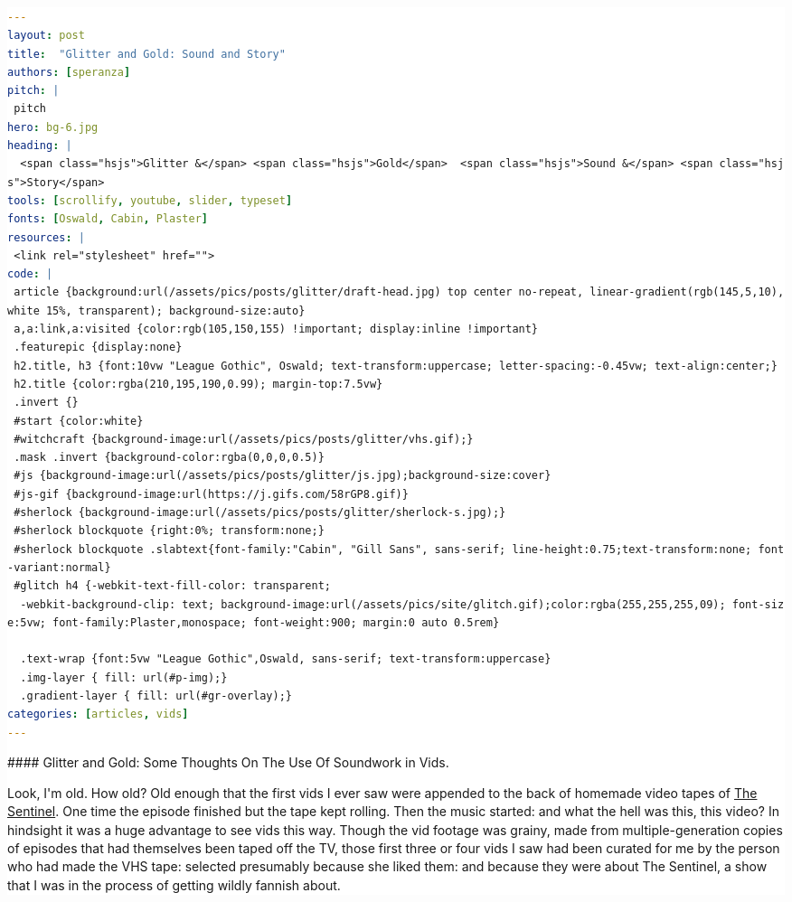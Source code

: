 ```yaml
---
layout: post
title:  "Glitter and Gold: Sound and Story"
authors: [speranza]
pitch: |
 pitch
hero: bg-6.jpg
heading: |
  <span class="hsjs">Glitter &</span> <span class="hsjs">Gold</span>  <span class="hsjs">Sound &</span> <span class="hsjs">Story</span>
tools: [scrollify, youtube, slider, typeset]
fonts: [Oswald, Cabin, Plaster]
resources: |
 <link rel="stylesheet" href="">
code: |
 article {background:url(/assets/pics/posts/glitter/draft-head.jpg) top center no-repeat, linear-gradient(rgb(145,5,10), white 15%, transparent); background-size:auto}
 a,a:link,a:visited {color:rgb(105,150,155) !important; display:inline !important}
 .featurepic {display:none}
 h2.title, h3 {font:10vw "League Gothic", Oswald; text-transform:uppercase; letter-spacing:-0.45vw; text-align:center;}
 h2.title {color:rgba(210,195,190,0.99); margin-top:7.5vw}
 .invert {}
 #start {color:white}
 #witchcraft {background-image:url(/assets/pics/posts/glitter/vhs.gif);}
 .mask .invert {background-color:rgba(0,0,0,0.5)}
 #js {background-image:url(/assets/pics/posts/glitter/js.jpg);background-size:cover}
 #js-gif {background-image:url(https://j.gifs.com/58rGP8.gif)}
 #sherlock {background-image:url(/assets/pics/posts/glitter/sherlock-s.jpg);}
 #sherlock blockquote {right:0%; transform:none;}
 #sherlock blockquote .slabtext{font-family:"Cabin", "Gill Sans", sans-serif; line-height:0.75;text-transform:none; font-variant:normal}
 #glitch h4 {-webkit-text-fill-color: transparent;
  -webkit-background-clip: text; background-image:url(/assets/pics/site/glitch.gif);color:rgba(255,255,255,09); font-size:5vw; font-family:Plaster,monospace; font-weight:900; margin:0 auto 0.5rem}

  .text-wrap {font:5vw "League Gothic",Oswald, sans-serif; text-transform:uppercase}
  .img-layer { fill: url(#p-img);}
  .gradient-layer { fill: url(#gr-overlay);}
categories: [articles, vids]
---
```

<section class="copy" markdown="1" id="start">
#### Glitter and Gold: Some Thoughts On The Use Of Soundwork in Vids.

Look, I'm old. How old? Old enough that the first vids I ever saw were appended to the back of homemade video tapes of [The Sentinel](https://fanlore.org/wiki/The_Sentinel).  One time the episode finished but the tape kept rolling. Then the music started: and what the hell was this, this video? In hindsight it was a huge advantage to see vids this way. Though the vid footage was grainy, made from multiple-generation copies of episodes that had themselves been taped off the TV, those first three or four vids I saw had been curated for me by the person who had made the VHS tape: selected presumably because she liked them: and because they were about The Sentinel, a show that I was in the process of getting wildly fannish about. 	
